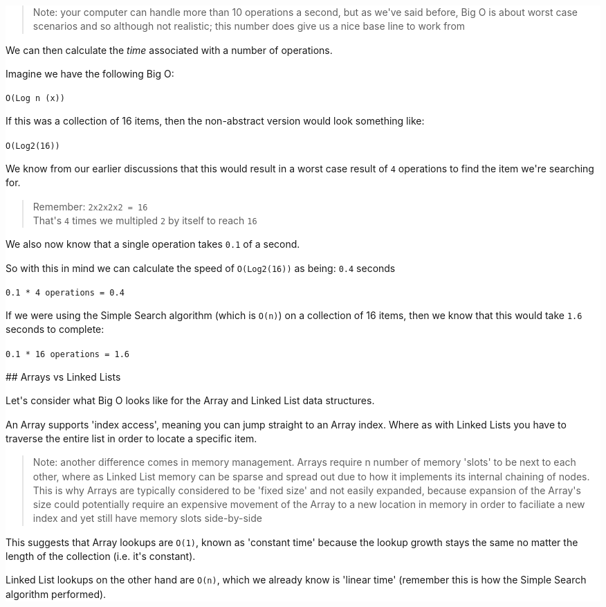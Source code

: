 > Note: your computer can handle more than 10 operations a second, but as we've said before, Big O is about worst case scenarios and so although not realistic; this number does give us a nice base line to work from

We can then calculate the _time_ associated with a number of operations.

Imagine we have the following Big O:

```
O(Log n (х))
```


If this was a collection of 16 items, then the non-abstract version would look something like:

```
O(Log2(16))
```

We know from our earlier discussions that this would result in a worst case result of `4` operations to find the item we're searching for.

> Remember: `2x2x2x2 = 16`  
> That's `4` times we multipled `2` by itself to reach `16`

We also now know that a single operation takes `0.1` of a second.  

So with this in mind we can calculate the speed of `O(Log2(16))` as being: `0.4` seconds 

```
0.1 * 4 operations = 0.4
```

If we were using the Simple Search algorithm (which is `O(n)`) on a collection of 16 items, then we know that this would take `1.6` seconds to complete:

```
0.1 * 16 operations = 1.6
```

<div id="11"></div>
## Arrays vs Linked Lists

Let's consider what Big O looks like for the Array and Linked List data structures.

An Array supports 'index access', meaning you can jump straight to an Array index. Where as with Linked Lists you have to traverse the entire list in order to locate a specific item.

> Note: another difference comes in memory management. Arrays require n number of memory 'slots' to be next to each other, where as Linked List memory can be sparse and spread out due to how it implements its internal chaining of nodes. This is why Arrays are typically considered to be 'fixed size' and not easily expanded, because expansion of the Array's size could potentially require an expensive movement of the Array to a new location in memory in order to faciliate a new index and yet still have memory slots side-by-side

This suggests that Array lookups are `O(1)`, known as 'constant time' because the lookup growth stays the same no matter the length of the collection (i.e. it's constant).

Linked List lookups on the other hand are `O(n)`, which we already know is 'linear time' (remember this is how the Simple Search algorithm performed).

